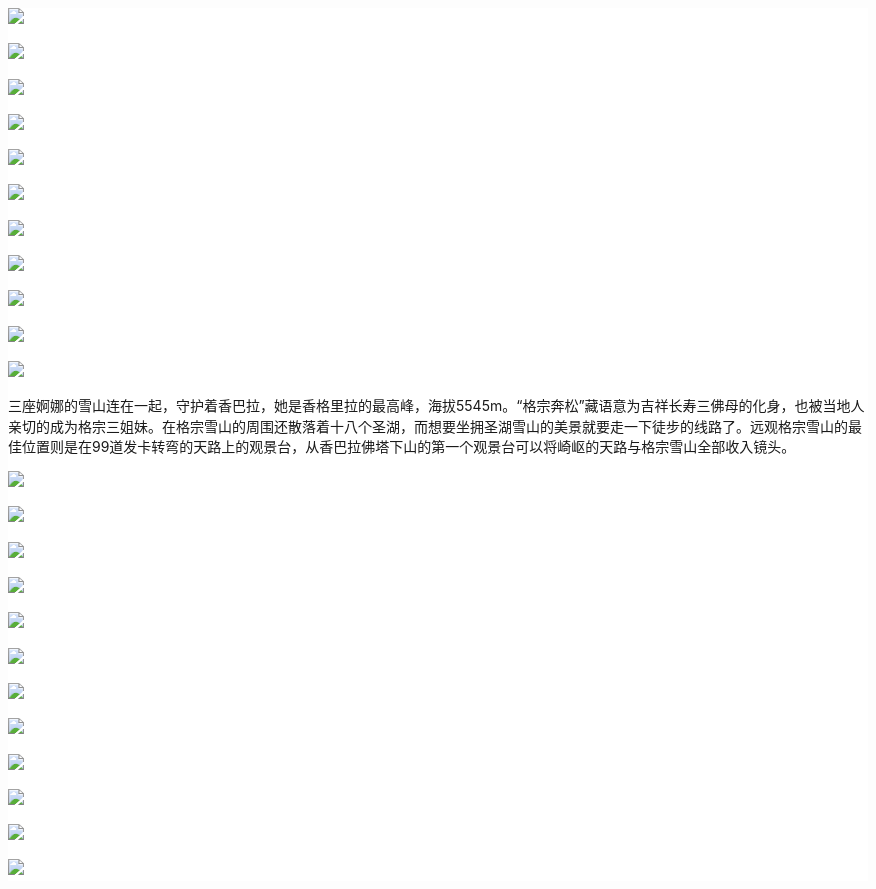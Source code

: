 ![](https://s.tuniu.net/qn/image/31c19e6a31fd555f1299f6a6750074aa/87ffecb4-ec8d-4c9a-98e2-551bf2282f4a.jpg?imageView2/2/w/800/h/0)

![](https://s.tuniu.net/qn/image/31c19e6a31fd555f1299f6a6750074aa/99aa8fa0-3e3a-497f-98d6-b570c799008e.jpg?imageView2/2/w/800/h/0)

![](https://s.tuniu.net/qn/image/31c19e6a31fd555f1299f6a6750074aa/6c977f4b-c42b-4c77-8212-9da0ac12bdd8.jpg?imageView2/2/w/800/h/0)

![](https://s.tuniu.net/qn/image/31c19e6a31fd555f1299f6a6750074aa/b323f214-7736-4910-9602-eb9ef0587188.jpg?imageView2/2/w/800/h/0)

![](https://s.tuniu.net/qn/image/31c19e6a31fd555f1299f6a6750074aa/a6b33250-7be4-46e3-ab0b-9f996bbd6a68.jpg?imageView2/2/w/800/h/0)

![](https://s.tuniu.net/qn/image/31c19e6a31fd555f1299f6a6750074aa/5bfdf116-db2e-4ebf-8ff6-947dca953ea0.jpg?imageView2/2/w/800/h/0)

![](https://s.tuniu.net/qn/image/31c19e6a31fd555f1299f6a6750074aa/f9b75204-f8bd-4c29-8143-91f56d36d678.jpg?imageView2/2/w/800/h/0)

![](https://s.tuniu.net/qn/image/31c19e6a31fd555f1299f6a6750074aa/91b7a4a2-73a2-414b-8431-d7904efe665d.jpg?imageView2/2/w/800/h/0)

![](https://s.tuniu.net/qn/image/31c19e6a31fd555f1299f6a6750074aa/9af8eb2f-a194-4c61-8425-d2f1f320d694.jpg?imageView2/2/w/800/h/0)

![](https://s.tuniu.net/qn/image/31c19e6a31fd555f1299f6a6750074aa/5a5597b5-9604-4235-81db-4d778e2e2367.jpg?imageView2/2/w/800/h/0)

![](https://s.tuniu.net/qn/image/31c19e6a31fd555f1299f6a6750074aa/59af6ab8-623b-4b4b-aeee-a4e7f416a2a8.jpg?imageView2/2/w/800/h/0)

三座婀娜的雪山连在一起，守护着香巴拉，她是香格里拉的最高峰，海拔5545m。“格宗奔松”藏语意为吉祥长寿三佛母的化身，也被当地人亲切的成为格宗三姐妹。在格宗雪山的周围还散落着十八个圣湖，而想要坐拥圣湖雪山的美景就要走一下徒步的线路了。远观格宗雪山的最佳位置则是在99道发卡转弯的天路上的观景台，从香巴拉佛塔下山的第一个观景台可以将崎岖的天路与格宗雪山全部收入镜头。

![](https://s.tuniu.net/qn/image/31c19e6a31fd555f1299f6a6750074aa/94413aee-2b40-4f11-8329-2c4a617c59e4.jpg?imageView2/2/w/800/h/0)

![](https://s.tuniu.net/qn/image/31c19e6a31fd555f1299f6a6750074aa/4a1d77cc-23ca-431d-8551-d04fd8aac00d.jpg?imageView2/2/w/800/h/0)

![](https://s.tuniu.net/qn/image/31c19e6a31fd555f1299f6a6750074aa/0fe46fae-5d79-49c0-8da1-6e376ef2be94.jpg?imageView2/2/w/800/h/0)

![](https://s.tuniu.net/qn/image/31c19e6a31fd555f1299f6a6750074aa/c1cf78b2-4477-4695-9a25-fd1f1aa40cc8.jpg?imageView2/2/w/800/h/0)

![](https://s.tuniu.net/qn/image/31c19e6a31fd555f1299f6a6750074aa/4023585d-7cce-4753-8b18-ef3f2215b2b3.jpg?imageView2/2/w/800/h/0)

![](https://s.tuniu.net/qn/image/31c19e6a31fd555f1299f6a6750074aa/95c86525-f492-42a7-8d7f-00d0d24a6a1c.jpg?imageView2/2/w/800/h/0)

![](https://s.tuniu.net/qn/image/31c19e6a31fd555f1299f6a6750074aa/5cb3978a-534b-4f75-b320-613e0cb52f5b.jpg?imageView2/2/w/800/h/0)

![](https://s.tuniu.net/qn/image/31c19e6a31fd555f1299f6a6750074aa/46070bc1-20d1-4509-8964-8d04bc1dce92.jpg?imageView2/2/w/800/h/0)

![](https://s.tuniu.net/qn/image/31c19e6a31fd555f1299f6a6750074aa/55435f66-ddb9-4b66-9df1-64d79337b2be.jpg?imageView2/2/w/800/h/0)

![](https://s.tuniu.net/qn/image/31c19e6a31fd555f1299f6a6750074aa/59d6cb84-8f29-434d-a045-1f0c17392d2f.jpg?imageView2/2/w/800/h/0)

![](https://s.tuniu.net/qn/image/31c19e6a31fd555f1299f6a6750074aa/91e41f40-4385-419b-9166-bc226c211236.jpg?imageView2/2/w/800/h/0)

![](https://s.tuniu.net/qn/image/31c19e6a31fd555f1299f6a6750074aa/74b7488d-d35b-46d9-853b-5c90709460fa.jpg?imageView2/2/w/800/h/0)
